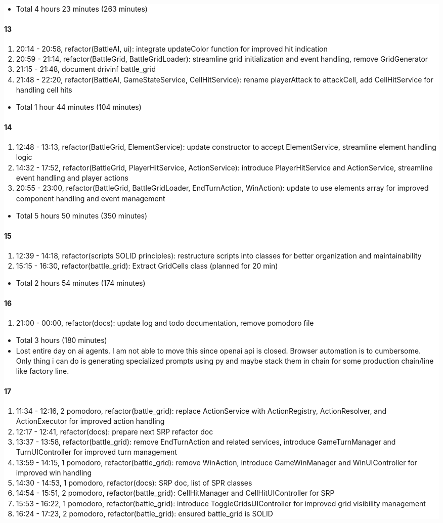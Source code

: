 - Total 4 hours 23 minutes (263 minutes)

#### 13

1. 20:14 - 20:58, refactor(BattleAI, ui): integrate updateColor function for improved hit indication
2. 20:59 - 21:14, refactor(BattleGrid, BattleGridLoader): streamline grid initialization and event handling, remove GridGenerator
3. 21:15 - 21:48, document drivinf battle_grid 
4. 21:48 - 22:20, refactor(BattleAI, GameStateService, CellHitService): rename playerAttack to attackCell, add CellHitService for handling cell hits 

- Total 1 hour 44 minutes (104 minutes)

#### 14

1. 12:48 - 13:13, refactor(BattleGrid, ElementService): update constructor to accept ElementService, streamline element handling logic
2. 14:32 - 17:52, refactor(BattleGrid, PlayerHitService, ActionService): introduce PlayerHitService and ActionService, streamline event handling and player actions
3. 20:55 - 23:00, refactor(BattleGrid, BattleGridLoader, EndTurnAction, WinAction): update to use elements array for improved component handling and event management

- Total 5 hours 50 minutes (350 minutes)

#### 15

1. 12:39 - 14:18, refactor(scripts SOLID principles): restructure scripts into classes for better organization and maintainability
2. 15:15 - 16:30, refactor(battle_grid): Extract GridCells class (planned for 20 min)

- Total 2 hours 54 minutes (174 minutes)

#### 16

1. 21:00 - 00:00, refactor(docs): update log and todo documentation, remove pomodoro file

- Total 3 hours (180 minutes)
- Lost entire day on ai agents. I am not able to move this since openai api is closed. Browser automation is to cumbersome.  
  Only thing i can do is generating specialized prompts using py and maybe stack them in chain for some production chain/line like factory line. 

#### 17

1. 11:34 - 12:16, 2 pomodoro, refactor(battle_grid): replace ActionService with ActionRegistry, ActionResolver, and ActionExecutor for improved action handling
2. 12:17 - 12:41, refactor(docs): prepare next SRP refactor doc
3. 13:37 - 13:58, refactor(battle_grid): remove EndTurnAction and related services, introduce GameTurnManager and TurnUIController for improved turn management
4. 13:59 - 14:15, 1 pomodoro, refactor(battle_grid): remove WinAction, introduce GameWinManager and WinUIController for improved win handling
5. 14:30 - 14:53, 1 pomodoro, refactor(docs): SRP doc, list of SPR classes
6. 14:54 - 15:51, 2 pomodoro, refactor(battle_grid): CellHitManager and CellHitUIController for SRP
7. 15:53 - 16:22, 1 pomodoro, refactor(battle_grid): introduce ToggleGridsUIController for improved grid visibility management
8. 16:24 - 17:23, 2 pomodoro, refactor(battle_grid): ensured battle_grid is SOLID

